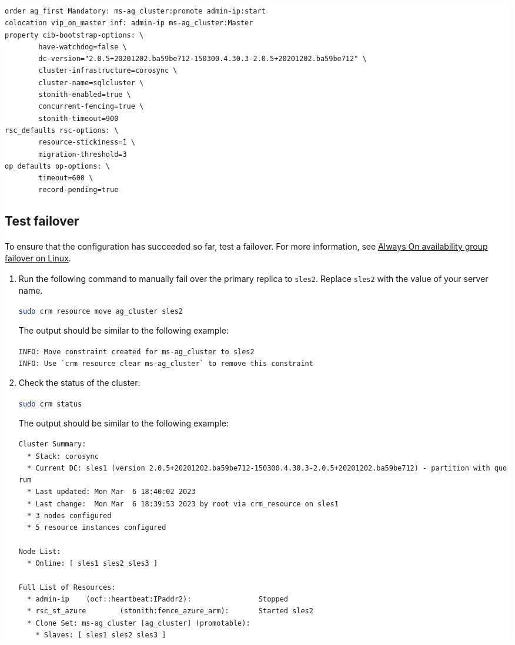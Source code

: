    ```output
   order ag_first Mandatory: ms-ag_cluster:promote admin-ip:start
   colocation vip_on_master inf: admin-ip ms-ag_cluster:Master
   property cib-bootstrap-options: \
           have-watchdog=false \
           dc-version="2.0.5+20201202.ba59be712-150300.4.30.3-2.0.5+20201202.ba59be712" \
           cluster-infrastructure=corosync \
           cluster-name=sqlcluster \
           stonith-enabled=true \
           concurrent-fencing=true \
           stonith-timeout=900
   rsc_defaults rsc-options: \
           resource-stickiness=1 \
           migration-threshold=3
   op_defaults op-options: \
           timeout=600 \
           record-pending=true
   ```

## Test failover

To ensure that the configuration has succeeded so far, test a failover. For more information, see [Always On availability group failover on Linux](/sql/linux/sql-server-linux-availability-group-failover-ha).

1. Run the following command to manually fail over the primary replica to `sles2`. Replace `sles2` with the value of your server name.

   ```bash
   sudo crm resource move ag_cluster sles2
   ```

   The output should be similar to the following example:

   ```output
   INFO: Move constraint created for ms-ag_cluster to sles2
   INFO: Use `crm resource clear ms-ag_cluster` to remove this constraint
   ```

1. Check the status of the cluster:

   ```bash
   sudo crm status
   ```

   The output should be similar to the following example:

   ```output
   Cluster Summary:
     * Stack: corosync
     * Current DC: sles1 (version 2.0.5+20201202.ba59be712-150300.4.30.3-2.0.5+20201202.ba59be712) - partition with quorum
     * Last updated: Mon Mar  6 18:40:02 2023
     * Last change:  Mon Mar  6 18:39:53 2023 by root via crm_resource on sles1
     * 3 nodes configured
     * 5 resource instances configured

   Node List:
     * Online: [ sles1 sles2 sles3 ]

   Full List of Resources:
     * admin-ip    (ocf::heartbeat:IPaddr2):                Stopped
     * rsc_st_azure        (stonith:fence_azure_arm):       Started sles2
     * Clone Set: ms-ag_cluster [ag_cluster] (promotable):
       * Slaves: [ sles1 sles2 sles3 ]
   ```
